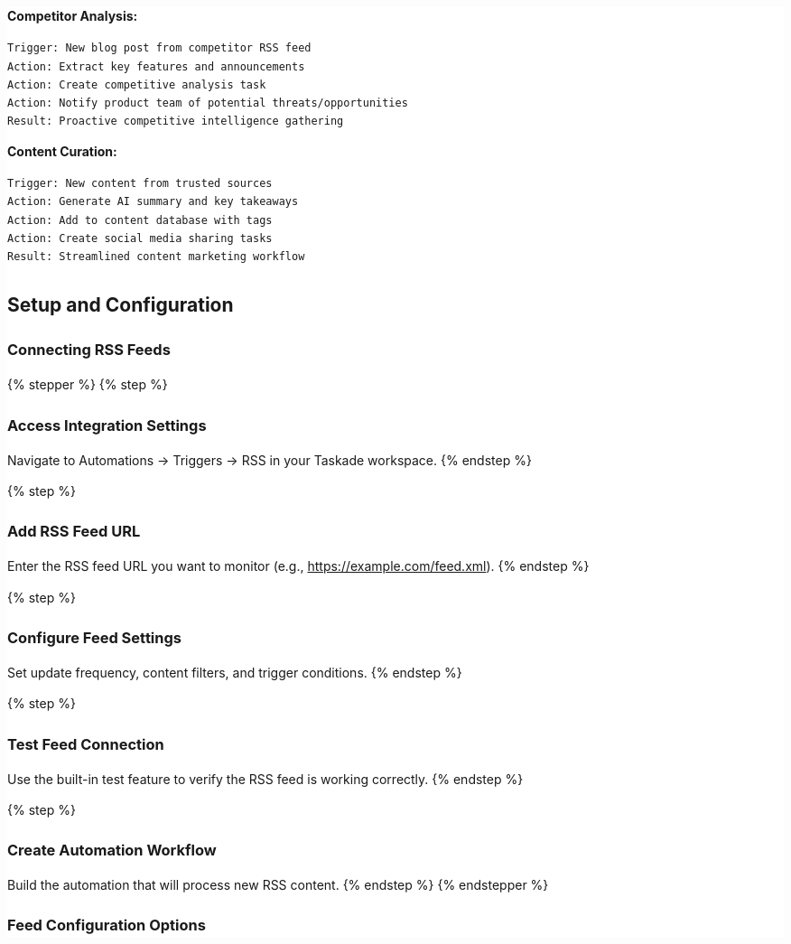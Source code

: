**Competitor Analysis:**
```
Trigger: New blog post from competitor RSS feed
Action: Extract key features and announcements
Action: Create competitive analysis task
Action: Notify product team of potential threats/opportunities
Result: Proactive competitive intelligence gathering
```

**Content Curation:**
```
Trigger: New content from trusted sources
Action: Generate AI summary and key takeaways
Action: Add to content database with tags
Action: Create social media sharing tasks
Result: Streamlined content marketing workflow
```

## Setup and Configuration

### Connecting RSS Feeds

{% stepper %}
{% step %}
### Access Integration Settings
Navigate to Automations → Triggers → RSS in your Taskade workspace.
{% endstep %}

{% step %}
### Add RSS Feed URL
Enter the RSS feed URL you want to monitor (e.g., https://example.com/feed.xml).
{% endstep %}

{% step %}
### Configure Feed Settings
Set update frequency, content filters, and trigger conditions.
{% endstep %}

{% step %}
### Test Feed Connection
Use the built-in test feature to verify the RSS feed is working correctly.
{% endstep %}

{% step %}
### Create Automation Workflow
Build the automation that will process new RSS content.
{% endstep %}
{% endstepper %}

### Feed Configuration Options
